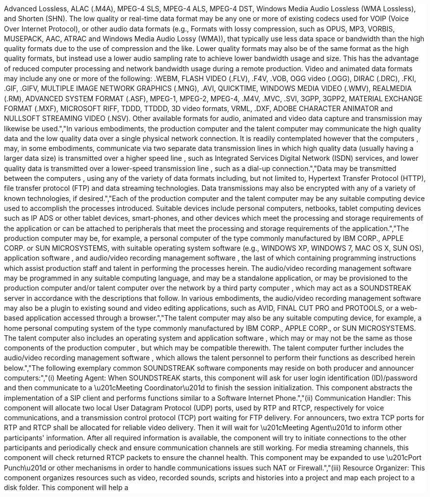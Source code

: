 Advanced Lossless, ALAC (.M4A), MPEG-4 SLS, MPEG-4 ALS, MPEG-4 DST, Windows Media Audio Lossless (WMA Lossless), and Shorten (SHN). The low quality or real-time data format may be any one or more of existing codecs used for VOIP (Voice Over Internet Protocol), or other audio data formats (e.g., Formats with lossy compression, such as OPUS, MP3, VORBIS, MUSEPACK, AAC, ATRAC and Windows Media Audio Lossy (WMA)), that typically use less data space or bandwidth than the high quality formats due to the use of compression and the like. Lower quality formats may also be of the same format as the high quality formats, but instead use a lower audio sampling rate to achieve lower bandwidth usage and size. This has the advantage of reduced computer processing and network bandwidth usage during a remote production. Video and animated data formats may include any one or more of the following: .WEBM, FLASH VIDEO (.FLV), .F4V, .VOB, OGG video (.OGG), DIRAC (.DRC), .FKI, .GIF, .GIFV, MULTIPLE IMAGE NETWORK GRAPHICS (.MNG), .AVI, QUICKTIME, WINDOWS MEDIA VIDEO (.WMV), REALMEDIA (.RM), ADVANCED SYSTEM FORMAT (.ASF), MPEG-1, MPEG-2, MPEG-4, .M4V, .MVC, .SVI, 3GPP, 3GPP2, MATERIAL EXCHANGE FORMAT (.MXF), MICROSOFT RIFF, TDDD, TTDDD, 3D video formats, VRML, .DXF, ADOBE CHARACTER ANIMATOR and NULLSOFT STREAMING VIDEO (.NSV). Other available formats for audio, animated and video data capture and transmission may likewise be used.","In various embodiments, the production computer  and the talent computer  may communicate the high quality data and the low quality data over a single physical network connection. It is readily contemplated however that the computers ,  may, in some embodiments, communicate via two separate data transmission lines in which high quality data (usually having a larger data size) is transmitted over a higher speed line , such as Integrated Services Digital Network (ISDN) services, and lower quality data is transmitted over a lower-speed transmission line , such as a dial-up connection.","Data may be transmitted between the computers ,  using any of the variety of data formats including, but not limited to, Hypertext Transfer Protocol (HTTP), file transfer protocol (FTP) and data streaming technologies. Data transmissions may also be encrypted with any of a variety of known technologies, if desired.","Each of the production computer  and the talent computer  may be any suitable computing device used to accomplish the processes introduced. Suitable devices include personal computers, netbooks, tablet computing devices such as IP ADS or other tablet devices, smart-phones, and other devices which meet the processing and storage requirements of the application or can be attached to peripherals that meet the processing and storage requirements of the application.","The production computer  may be, for example, a personal computer of the type commonly manufactured by IBM CORP., APPLE CORP. or SUN MICROSYSTEMS, with suitable operating system software  (e.g., WINDOWS XP, WINDOWS 7, MAC OS X, SUN OS), application software , and audio\/video recording management software , the last of which containing programming instructions which assist production staff and talent in performing the processes herein. The audio\/video recording management software  may be programmed in any suitable computing language, and may be a standalone application, or may be provisioned to the production computer  and\/or talent computer  over the network  by a third party computer , which may act as a SOUNDSTREAK server in accordance with the descriptions that follow. In various embodiments, the audio\/video recording management software  may also be a plugin to existing sound and video editing applications, such as AVID, FINAL CUT PRO and PROTOOLS, or a web-based application accessed through a browser.","The talent computer  may also be any suitable computing device, for example, a home personal computing system of the type commonly manufactured by IBM CORP., APPLE CORP., or SUN MICROSYSTEMS. The talent computer  also includes an operating system  and application software , which may or may not be the same as those components of the production computer , but which may be compatible therewith. The talent computer  further includes the audio\/video recording management software , which allows the talent personnel to perform their functions as described herein below.","The following exemplary common SOUNDSTREAK software components may reside on both producer and announcer computers:","(i) Meeting Agent: When SOUNDSTREAK starts, this component will ask for user login identification (ID)\/password and then communicate to a \u201cMeeting Coordinator\u201d to finish the session initialization. This component abstracts the implementation of a SIP client and performs functions similar to a Software Internet Phone.","(ii) Communication Handler: This component will allocate two local User Datagram Protocol (UDP) ports, used by RTP and RTCP, respectively for voice communications, and a transmission control protocol (TCP) port waiting for FTP delivery. For announcers, two extra TCP ports for RTP and RTCP shall be allocated for reliable video delivery. Then it will wait for \u201cMeeting Agent\u201d to inform other participants' information. After all required information is available, the component will try to initiate connections to the other participants and periodically check and ensure communication channels are still working. For media streaming channels, this component will check returned RTCP packets to ensure the channel health. This component may be expanded to use \u201cPort Punch\u201d or other mechanisms in order to handle communications issues such NAT or Firewall.","(iii) Resource Organizer: This component organizes resources such as video, recorded sounds, scripts and histories into a project and map each project to a disk folder. This component will help a
